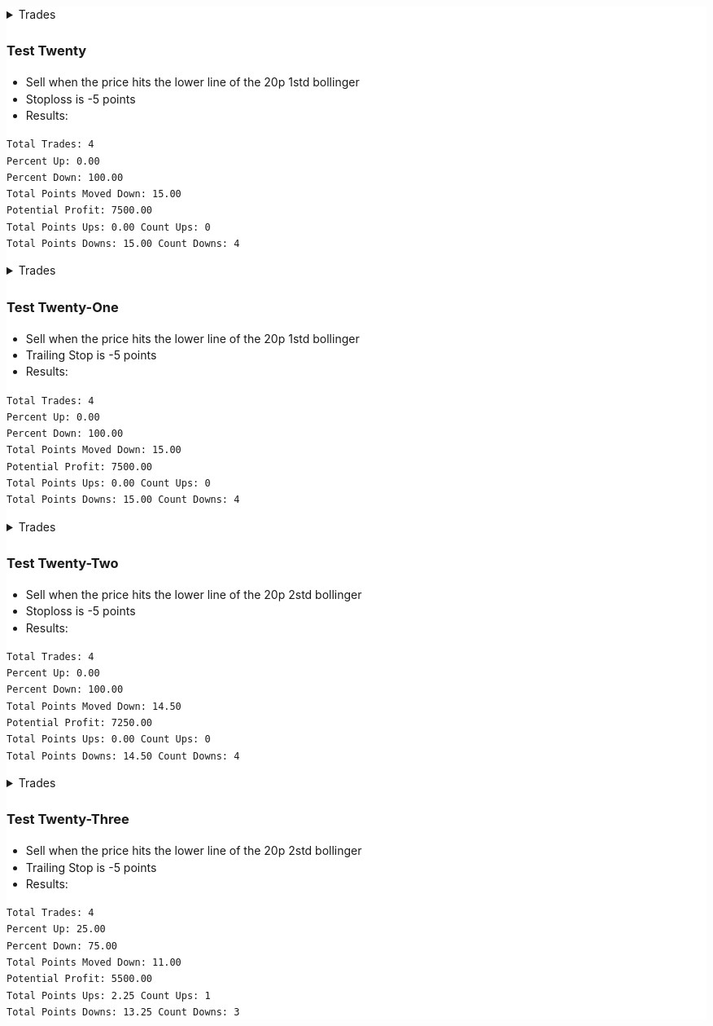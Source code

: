 <details><summary>Trades</summary></details>

### Test Twenty
* Sell when the price hits the lower line of the 20p 1std bollinger
* Stoploss is -5 points
* Results:
```
Total Trades: 4
Percent Up: 0.00
Percent Down: 100.00
Total Points Moved Down: 15.00
Potential Profit: 7500.00
Total Points Ups: 0.00 Count Ups: 0
Total Points Downs: 15.00 Count Downs: 4
```

<details><summary>Trades</summary></details>

### Test Twenty-One
* Sell when the price hits the lower line of the 20p 1std bollinger
* Trailing Stop is -5 points
* Results:
```
Total Trades: 4
Percent Up: 0.00
Percent Down: 100.00
Total Points Moved Down: 15.00
Potential Profit: 7500.00
Total Points Ups: 0.00 Count Ups: 0
Total Points Downs: 15.00 Count Downs: 4
```

<details><summary>Trades</summary></details>

### Test Twenty-Two
* Sell when the price hits the lower line of the 20p 2std bollinger
* Stoploss is -5 points
* Results:
```
Total Trades: 4
Percent Up: 0.00
Percent Down: 100.00
Total Points Moved Down: 14.50
Potential Profit: 7250.00
Total Points Ups: 0.00 Count Ups: 0
Total Points Downs: 14.50 Count Downs: 4
```

<details><summary>Trades</summary></details>

### Test Twenty-Three
* Sell when the price hits the lower line of the 20p 2std bollinger
* Trailing Stop is -5 points
* Results:
```
Total Trades: 4
Percent Up: 25.00
Percent Down: 75.00
Total Points Moved Down: 11.00
Potential Profit: 5500.00
Total Points Ups: 2.25 Count Ups: 1
Total Points Downs: 13.25 Count Downs: 3
```
